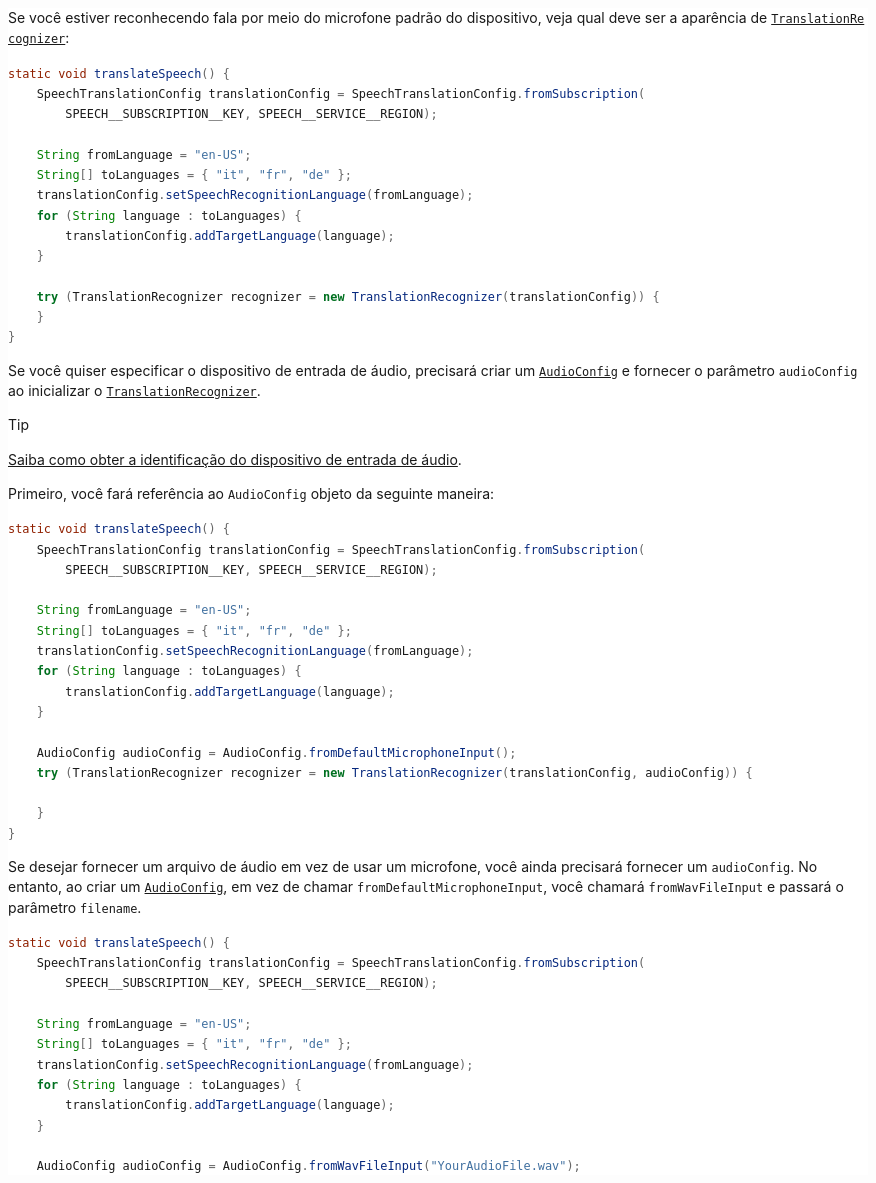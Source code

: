 Se você estiver reconhecendo fala por meio do microfone padrão do dispositivo, veja qual deve ser a aparência de [`TranslationRecognizer`][recognizer]:

```java
static void translateSpeech() {
    SpeechTranslationConfig translationConfig = SpeechTranslationConfig.fromSubscription(
        SPEECH__SUBSCRIPTION__KEY, SPEECH__SERVICE__REGION);
    
    String fromLanguage = "en-US";
    String[] toLanguages = { "it", "fr", "de" };
    translationConfig.setSpeechRecognitionLanguage(fromLanguage);
    for (String language : toLanguages) {
        translationConfig.addTargetLanguage(language);
    }

    try (TranslationRecognizer recognizer = new TranslationRecognizer(translationConfig)) {
    }
}
```

Se você quiser especificar o dispositivo de entrada de áudio, precisará criar um [`AudioConfig`][audioconfig] e fornecer o parâmetro `audioConfig` ao inicializar o [`TranslationRecognizer`][recognizer].

> [!TIP]
> [Saiba como obter a identificação do dispositivo de entrada de áudio](../../../how-to-select-audio-input-devices.md).

Primeiro, você fará referência ao `AudioConfig` objeto da seguinte maneira:

```java
static void translateSpeech() {
    SpeechTranslationConfig translationConfig = SpeechTranslationConfig.fromSubscription(
        SPEECH__SUBSCRIPTION__KEY, SPEECH__SERVICE__REGION);
    
    String fromLanguage = "en-US";
    String[] toLanguages = { "it", "fr", "de" };
    translationConfig.setSpeechRecognitionLanguage(fromLanguage);
    for (String language : toLanguages) {
        translationConfig.addTargetLanguage(language);
    }

    AudioConfig audioConfig = AudioConfig.fromDefaultMicrophoneInput();
    try (TranslationRecognizer recognizer = new TranslationRecognizer(translationConfig, audioConfig)) {
        
    }
}
```

Se desejar fornecer um arquivo de áudio em vez de usar um microfone, você ainda precisará fornecer um `audioConfig`. No entanto, ao criar um [`AudioConfig`][audioconfig], em vez de chamar `fromDefaultMicrophoneInput`, você chamará `fromWavFileInput` e passará o parâmetro `filename`.

```java
static void translateSpeech() {
    SpeechTranslationConfig translationConfig = SpeechTranslationConfig.fromSubscription(
        SPEECH__SUBSCRIPTION__KEY, SPEECH__SERVICE__REGION);
    
    String fromLanguage = "en-US";
    String[] toLanguages = { "it", "fr", "de" };
    translationConfig.setSpeechRecognitionLanguage(fromLanguage);
    for (String language : toLanguages) {
        translationConfig.addTargetLanguage(language);
    }

    AudioConfig audioConfig = AudioConfig.fromWavFileInput("YourAudioFile.wav");
```

[config]: https://docs.microsoft.com/java/api/com.microsoft.cognitiveservices.speech.translation.SpeechTranslationConfig?view=azure-java-stable
[audioconfig]: https://docs.microsoft.com/java/api/com.microsoft.cognitiveservices.speech.audio.AudioConfig?view=azure-java-stable
[recognizer]: https://docs.microsoft.com/java/api/com.microsoft.cognitiveservices.speech.translation.TranslationRecognizer?view=azure-java-stable
[recognitionlang]: https://docs.microsoft.com/java/api/com.microsoft.cognitiveservices.speech.speechconfig.setspeechrecognitionlanguage?view=azure-java-stable
[addlang]: https://docs.microsoft.com/java/api/com.microsoft.cognitiveservices.speech.translation.speechtranslationconfig.addtargetlanguage?view=azure-java-stable
[translations]: https://docs.microsoft.com/java/api/com.microsoft.cognitiveservices.speech.translation.translationrecognitionresult.gettranslations?view=azure-java-stable
[voicename]: https://docs.microsoft.com/java/api/com.microsoft.cognitiveservices.speech.translation.speechtranslationconfig.setvoicename?view=azure-java-stable
[speechsynthesisvoicename]: https://docs.microsoft.com/java/api/com.microsoft.cognitiveservices.speech.speechconfig.setspeechsynthesisvoicename?view=azure-java-stable